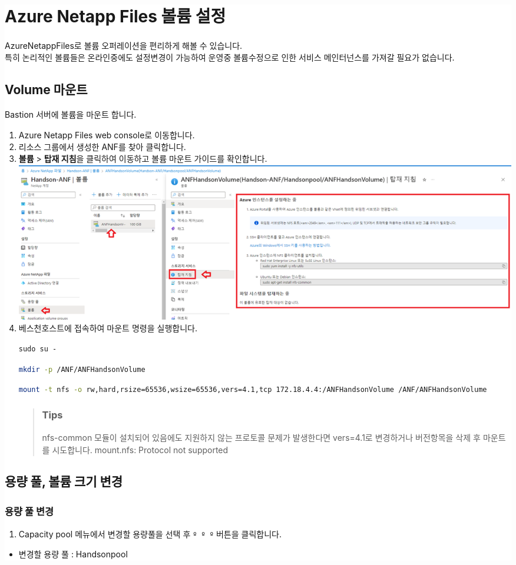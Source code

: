 # Azure Netapp Files 볼륨 설정
AzureNetappFiles로 볼륨 오퍼레이션을 편리하게 해볼 수 있습니다. </br> 
특히 논리적인 볼륨들은 온라인중에도 설정변경이 가능하여 운영중 볼륨수정으로 인한 서비스 메인터넌스를 가져갈 필요가 없습니다.


## Volume 마운트
Bastion 서버에 볼륨을 마운트 합니다.

1. Azure Netapp Files web console로 이동합니다.
2. 리소스 그룹에서 생성한 ANF를 찾아 클릭합니다.
3. **볼륨** > **탑재 지침**을 클릭하여 이동하고 볼륨 마운트 가이드를 확인합니다.
![Volume_mount_guide_on_Azure](./Images/Volume_mount_guide_on_Azure.png)
4. 베스천호스트에 접속하여 마운트 명령을 실행합니다.
    ```
    sudo su -
    ```
    ```bash
    mkdir -p /ANF/ANFHandsonVolume
    ```
    ```bash
    mount -t nfs -o rw,hard,rsize=65536,wsize=65536,vers=4.1,tcp 172.18.4.4:/ANFHandsonVolume /ANF/ANFHandsonVolume
    ```
    > ### Tips
    > nfs-common 모듈이 설치되어 있음에도 지원하지 않는 프로토콜 문제가 발생한다면 vers=4.1로 변경하거나 버전항목을 삭제 후 마운트를 시도합니다.
    > mount.nfs: Protocol not supported

## 용량 풀, 볼륨 크기 변경

### 용량 풀 변경
1. Capacity pool 메뉴에서 변경할 용량풀을 선택 후 ```º º º``` 버튼을 클릭합니다.
- 변경할 용량 풀 : Handsonpool </br>